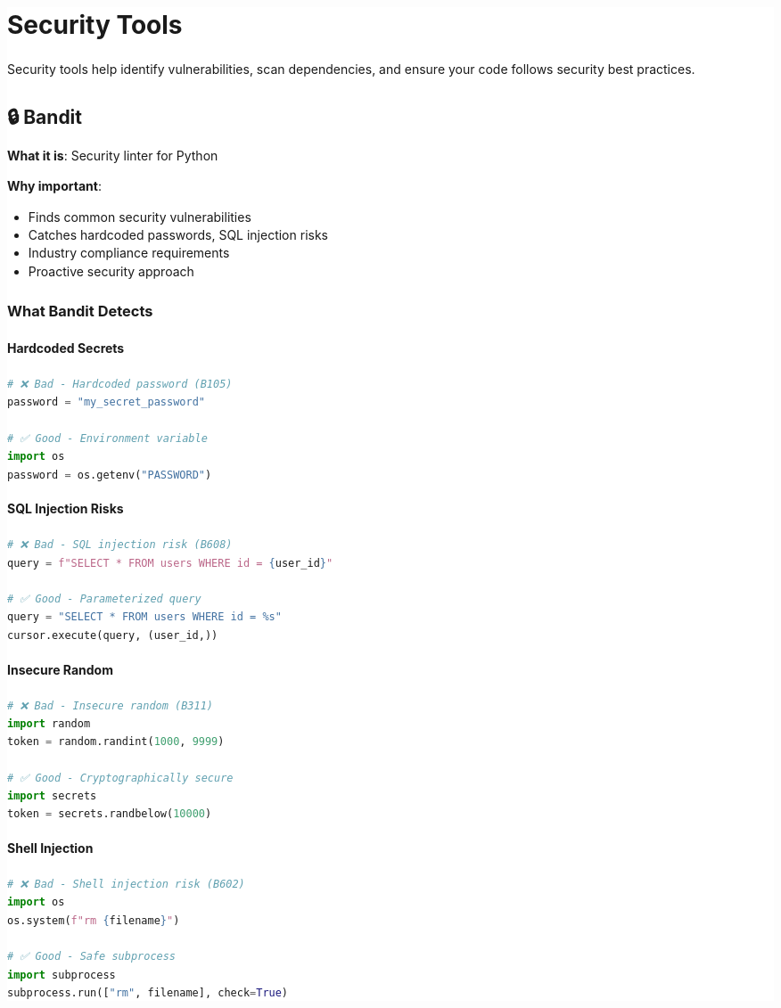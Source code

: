 # Security Tools

Security tools help identify vulnerabilities, scan dependencies, and ensure your code follows security best practices.

## 🔒 Bandit

**What it is**: Security linter for Python

**Why important**:
- Finds common security vulnerabilities
- Catches hardcoded passwords, SQL injection risks
- Industry compliance requirements
- Proactive security approach

### What Bandit Detects

#### Hardcoded Secrets
```python
# ❌ Bad - Hardcoded password (B105)
password = "my_secret_password"

# ✅ Good - Environment variable
import os
password = os.getenv("PASSWORD")
```

#### SQL Injection Risks
```python
# ❌ Bad - SQL injection risk (B608)
query = f"SELECT * FROM users WHERE id = {user_id}"

# ✅ Good - Parameterized query
query = "SELECT * FROM users WHERE id = %s"
cursor.execute(query, (user_id,))
```

#### Insecure Random
```python
# ❌ Bad - Insecure random (B311)
import random
token = random.randint(1000, 9999)

# ✅ Good - Cryptographically secure
import secrets
token = secrets.randbelow(10000)
```

#### Shell Injection
```python
# ❌ Bad - Shell injection risk (B602)
import os
os.system(f"rm {filename}")

# ✅ Good - Safe subprocess
import subprocess
subprocess.run(["rm", filename], check=True)
```
